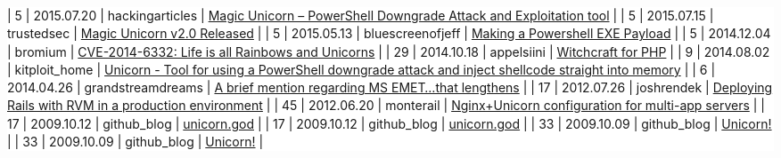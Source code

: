 | 5 | 2015.07.20 | hackingarticles | [Magic Unicorn – PowerShell Downgrade Attack and Exploitation tool](http://www.hackingarticles.in/magic-unicorn-powershell-downgrade-attack-and-exploitation-tool/) |
| 5 | 2015.07.15 | trustedsec | [Magic Unicorn v2.0 Released](https://www.trustedsec.com/2015/07/magic-unicorn-v2-0-released/) |
| 5 | 2015.05.13 | bluescreenofjeff | [Making a Powershell EXE Payload](https://bluescreenofjeff.com/2015-05-13-making-a-powershell-exe-payload/) |
| 5 | 2014.12.04 | bromium | [CVE-2014-6332: Life is all Rainbows and Unicorns](https://blogs.bromium.com/cve-2014-6332-life-is-all-rainbows-and-unicorns/) |
| 29 | 2014.10.18 | appelsiini | [Witchcraft for PHP](https://appelsiini.net/2014/witchcraft-for-php/) |
| 9 | 2014.08.02 | kitploit_home | [Unicorn - Tool for using a PowerShell downgrade attack and inject shellcode straight into memory](https://www.kitploit.com/2014/08/unicorn-tool-for-using-powershell.html) |
| 6 | 2014.04.26 | grandstreamdreams | [A brief mention regarding MS EMET…that lengthens](http://grandstreamdreams.blogspot.com/2014/04/a-brief-mention-regarding-ms-emetthat.html) |
| 17 | 2012.07.26 | joshrendek | [Deploying Rails with RVM in a production environment](https://joshrendek.com/2012/07/deploying-rails-with-rvm-in-a-production-environment/) |
| 45 | 2012.06.20 | monterail | [Nginx+Unicorn configuration for multi-app servers](https://www.monterail.com/blog/2012/nginxunicorn-configuration-for-multi-app-servers) |
| 17 | 2009.10.12 | github_blog | [unicorn.god](https://blog.github.com/2009-10-12-unicorn-god/) |
| 17 | 2009.10.12 | github_blog | [unicorn.god](https://github.com/blog/519-unicorn-god) |
| 33 | 2009.10.09 | github_blog | [Unicorn!](https://blog.github.com/2009-10-09-unicorn/) |
| 33 | 2009.10.09 | github_blog | [Unicorn!](https://github.com/blog/517-unicorn) |
